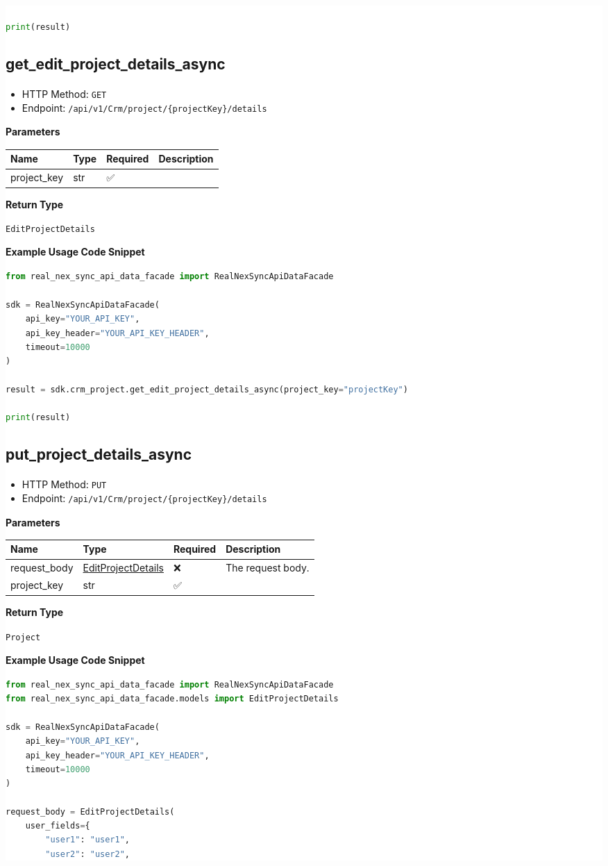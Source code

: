 ```python

print(result)
```

## get_edit_project_details_async

- HTTP Method: `GET`
- Endpoint: `/api/v1/Crm/project/{projectKey}/details`

**Parameters**

| Name        | Type | Required | Description |
| :---------- | :--- | :------- | :---------- |
| project_key | str  | ✅       |             |

**Return Type**

`EditProjectDetails`

**Example Usage Code Snippet**

```python
from real_nex_sync_api_data_facade import RealNexSyncApiDataFacade

sdk = RealNexSyncApiDataFacade(
    api_key="YOUR_API_KEY",
    api_key_header="YOUR_API_KEY_HEADER",
    timeout=10000
)

result = sdk.crm_project.get_edit_project_details_async(project_key="projectKey")

print(result)
```

## put_project_details_async

- HTTP Method: `PUT`
- Endpoint: `/api/v1/Crm/project/{projectKey}/details`

**Parameters**

| Name         | Type                                                  | Required | Description       |
| :----------- | :---------------------------------------------------- | :------- | :---------------- |
| request_body | [EditProjectDetails](../models/EditProjectDetails.md) | ❌       | The request body. |
| project_key  | str                                                   | ✅       |                   |

**Return Type**

`Project`

**Example Usage Code Snippet**

```python
from real_nex_sync_api_data_facade import RealNexSyncApiDataFacade
from real_nex_sync_api_data_facade.models import EditProjectDetails

sdk = RealNexSyncApiDataFacade(
    api_key="YOUR_API_KEY",
    api_key_header="YOUR_API_KEY_HEADER",
    timeout=10000
)

request_body = EditProjectDetails(
    user_fields={
        "user1": "user1",
        "user2": "user2",
```
